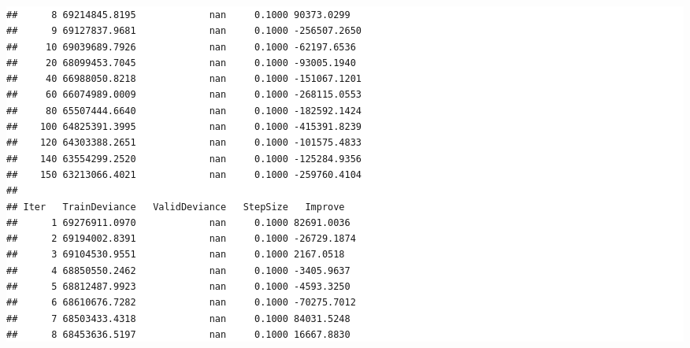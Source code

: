     ##      8 69214845.8195             nan     0.1000 90373.0299
    ##      9 69127837.9681             nan     0.1000 -256507.2650
    ##     10 69039689.7926             nan     0.1000 -62197.6536
    ##     20 68099453.7045             nan     0.1000 -93005.1940
    ##     40 66988050.8218             nan     0.1000 -151067.1201
    ##     60 66074989.0009             nan     0.1000 -268115.0553
    ##     80 65507444.6640             nan     0.1000 -182592.1424
    ##    100 64825391.3995             nan     0.1000 -415391.8239
    ##    120 64303388.2651             nan     0.1000 -101575.4833
    ##    140 63554299.2520             nan     0.1000 -125284.9356
    ##    150 63213066.4021             nan     0.1000 -259760.4104
    ## 
    ## Iter   TrainDeviance   ValidDeviance   StepSize   Improve
    ##      1 69276911.0970             nan     0.1000 82691.0036
    ##      2 69194002.8391             nan     0.1000 -26729.1874
    ##      3 69104530.9551             nan     0.1000 2167.0518
    ##      4 68850550.2462             nan     0.1000 -3405.9637
    ##      5 68812487.9923             nan     0.1000 -4593.3250
    ##      6 68610676.7282             nan     0.1000 -70275.7012
    ##      7 68503433.4318             nan     0.1000 84031.5248
    ##      8 68453636.5197             nan     0.1000 16667.8830